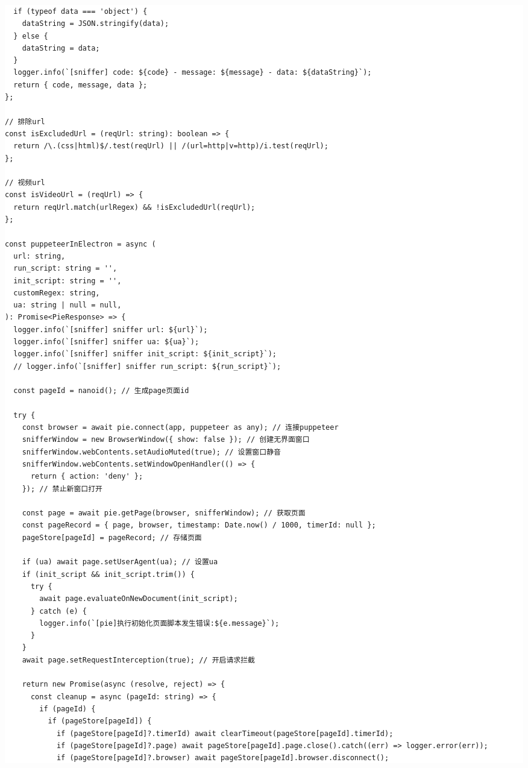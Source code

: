 ```ts:line-numbers
  if (typeof data === 'object') {
    dataString = JSON.stringify(data);
  } else {
    dataString = data;
  }
  logger.info(`[sniffer] code: ${code} - message: ${message} - data: ${dataString}`);
  return { code, message, data };
};

// 排除url
const isExcludedUrl = (reqUrl: string): boolean => {
  return /\.(css|html)$/.test(reqUrl) || /(url=http|v=http)/i.test(reqUrl);
};

// 视频url
const isVideoUrl = (reqUrl) => {
  return reqUrl.match(urlRegex) && !isExcludedUrl(reqUrl);
};

const puppeteerInElectron = async (
  url: string,
  run_script: string = '',
  init_script: string = '',
  customRegex: string,
  ua: string | null = null,
): Promise<PieResponse> => {
  logger.info(`[sniffer] sniffer url: ${url}`);
  logger.info(`[sniffer] sniffer ua: ${ua}`);
  logger.info(`[sniffer] sniffer init_script: ${init_script}`);
  // logger.info(`[sniffer] sniffer run_script: ${run_script}`);

  const pageId = nanoid(); // 生成page页面id

  try {
    const browser = await pie.connect(app, puppeteer as any); // 连接puppeteer
    snifferWindow = new BrowserWindow({ show: false }); // 创建无界面窗口
    snifferWindow.webContents.setAudioMuted(true); // 设置窗口静音
    snifferWindow.webContents.setWindowOpenHandler(() => {
      return { action: 'deny' };
    }); // 禁止新窗口打开

    const page = await pie.getPage(browser, snifferWindow); // 获取页面
    const pageRecord = { page, browser, timestamp: Date.now() / 1000, timerId: null };
    pageStore[pageId] = pageRecord; // 存储页面

    if (ua) await page.setUserAgent(ua); // 设置ua
    if (init_script && init_script.trim()) {
      try {
        await page.evaluateOnNewDocument(init_script);
      } catch (e) {
        logger.info(`[pie]执行初始化页面脚本发生错误:${e.message}`);
      }
    }
    await page.setRequestInterception(true); // 开启请求拦截

    return new Promise(async (resolve, reject) => {
      const cleanup = async (pageId: string) => {
        if (pageId) {
          if (pageStore[pageId]) {
            if (pageStore[pageId]?.timerId) await clearTimeout(pageStore[pageId].timerId);
            if (pageStore[pageId]?.page) await pageStore[pageId].page.close().catch((err) => logger.error(err));
            if (pageStore[pageId]?.browser) await pageStore[pageId].browser.disconnect();
```
